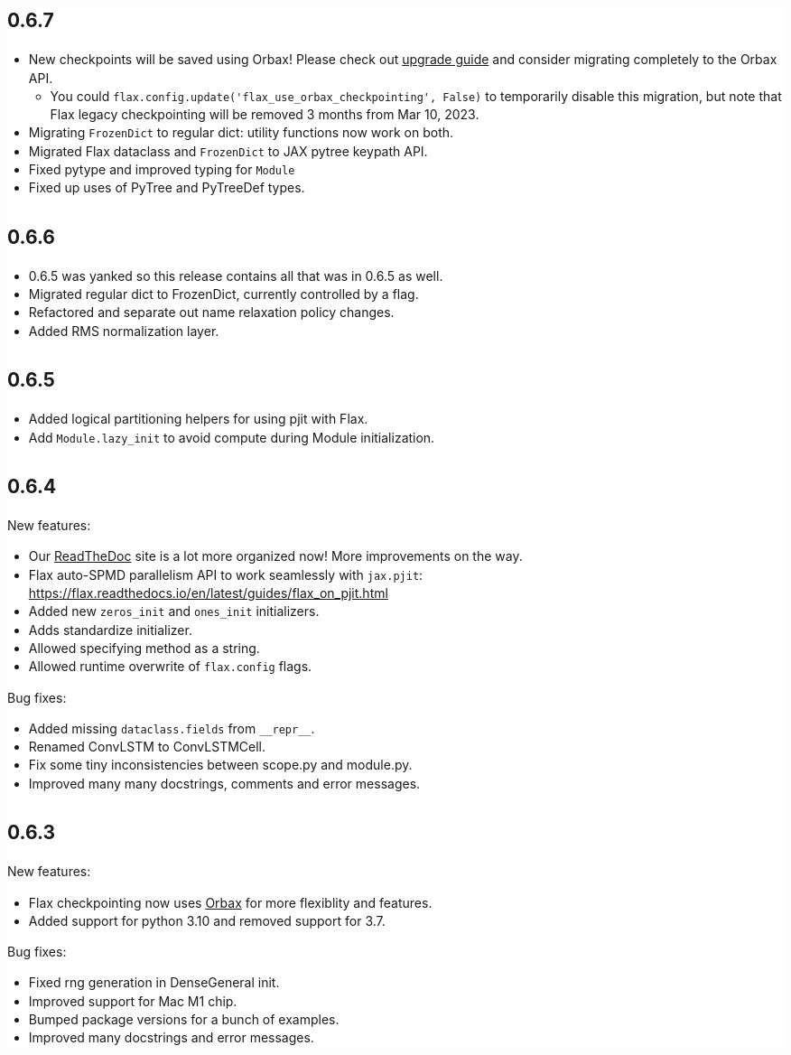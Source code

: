 0.6.7
-----
- New checkpoints will be saved using Orbax! Please check out [upgrade guide](https://flax.readthedocs.io/en/latest/guides/orbax_upgrade_guide.html) and consider migrating completely to the Orbax API.
  - You could `flax.config.update('flax_use_orbax_checkpointing', False)` to temporarily disable this migration, but note that Flax legacy checkpointing will be removed 3 months from Mar 10, 2023.
- Migrating `FrozenDict` to regular dict: utility functions now work on both.
- Migrated Flax dataclass and `FrozenDict` to JAX pytree keypath API.
- Fixed pytype and improved typing for `Module`
- Fixed up uses of PyTree and PyTreeDef types.

0.6.6
-----
- 0.6.5 was yanked so this release contains all that was in 0.6.5 as well.
- Migrated regular dict to FrozenDict, currently controlled by a flag.
- Refactored and separate out name relaxation policy changes.
- Added RMS normalization layer.

0.6.5
-----
- Added logical partitioning helpers for using pjit with Flax.
- Add ``Module.lazy_init`` to avoid compute during Module initialization.

0.6.4
-----
New features:
- Our [ReadTheDoc](https://flax.readthedocs.io/en/latest/index.html) site is a lot more organized now! More improvements on the way.
- Flax auto-SPMD parallelism API to work seamlessly with `jax.pjit`: https://flax.readthedocs.io/en/latest/guides/flax_on_pjit.html
- Added new `zeros_init` and `ones_init` initializers.
- Adds standardize initializer.
- Allowed specifying method as a string.
- Allowed runtime overwrite of `flax.config` flags.

Bug fixes:
- Added missing `dataclass.fields` from `__repr__`.
- Renamed ConvLSTM to ConvLSTMCell.
- Fix some tiny inconsistencies between scope.py and module.py.
- Improved many many docstrings, comments and error messages.

0.6.3
-----
New features:
- Flax checkpointing now uses [Orbax](https://github.com/google/orbax) for more flexiblity and features.
- Added support for python 3.10 and removed support for 3.7.

Bug fixes:
- Fixed rng generation in DenseGeneral init.
- Improved support for Mac M1 chip.
- Bumped package versions for a bunch of examples.
- Improved many docstrings and error messages.
